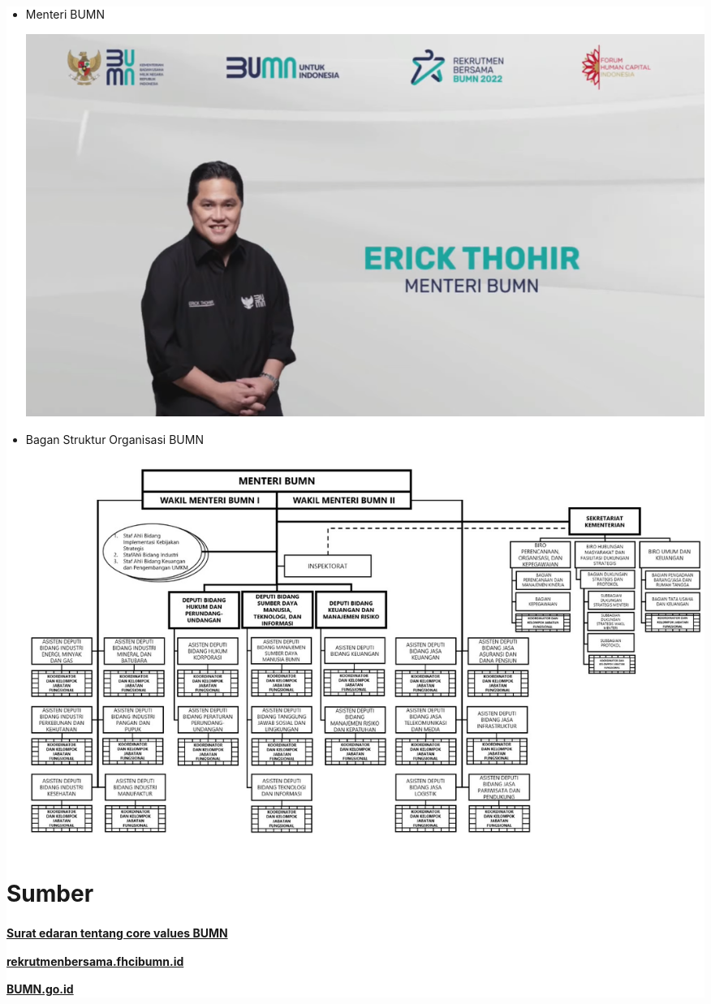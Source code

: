 * Menteri BUMN

  ![image](./Gambar/Menteri%20BUMN.png)
  
* Bagan Struktur Organisasi BUMN

  ![image](./Gambar/Bagan%20Struktur%20Organisasi%20BUMN.jpg)


# Sumber

[**Surat edaran tentang core values BUMN**](https://jdih.bumn.go.id/lihat/SE-7/MBU/07/2020)

[**rekrutmenbersama.fhcibumn.id**](https://rekrutmenbersama.fhcibumn.id/bumn)

[**BUMN.go.id**](https://bumn.go.id/about/profile)